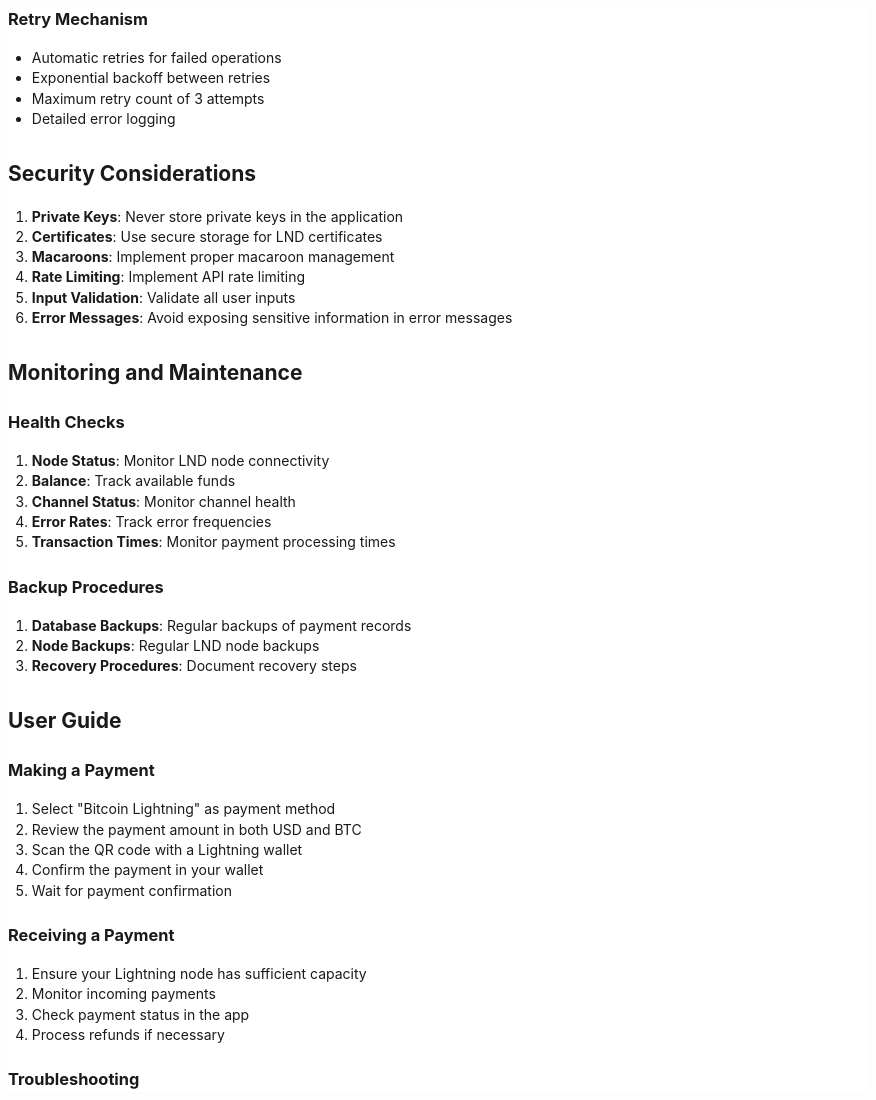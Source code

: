### Retry Mechanism

- Automatic retries for failed operations
- Exponential backoff between retries
- Maximum retry count of 3 attempts
- Detailed error logging

## Security Considerations

1. **Private Keys**: Never store private keys in the application
2. **Certificates**: Use secure storage for LND certificates
3. **Macaroons**: Implement proper macaroon management
4. **Rate Limiting**: Implement API rate limiting
5. **Input Validation**: Validate all user inputs
6. **Error Messages**: Avoid exposing sensitive information in error messages

## Monitoring and Maintenance

### Health Checks

1. **Node Status**: Monitor LND node connectivity
2. **Balance**: Track available funds
3. **Channel Status**: Monitor channel health
4. **Error Rates**: Track error frequencies
5. **Transaction Times**: Monitor payment processing times

### Backup Procedures

1. **Database Backups**: Regular backups of payment records
2. **Node Backups**: Regular LND node backups
3. **Recovery Procedures**: Document recovery steps

## User Guide

### Making a Payment

1. Select "Bitcoin Lightning" as payment method
2. Review the payment amount in both USD and BTC
3. Scan the QR code with a Lightning wallet
4. Confirm the payment in your wallet
5. Wait for payment confirmation

### Receiving a Payment

1. Ensure your Lightning node has sufficient capacity
2. Monitor incoming payments
3. Check payment status in the app
4. Process refunds if necessary

### Troubleshooting
